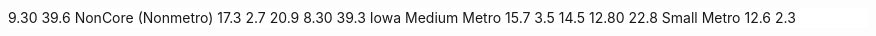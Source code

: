 </td>
<td style="text-align:right;">
9.30
</td>
<td style="text-align:right;">
39.6
</td>
</tr>
<tr>
<td style="text-align:left;">
</td>
<td style="text-align:left;">
NonCore (Nonmetro)
</td>
<td style="text-align:right;">
17.3
</td>
<td style="text-align:right;">
2.7
</td>
<td style="text-align:right;">
20.9
</td>
<td style="text-align:right;">
8.30
</td>
<td style="text-align:right;">
39.3
</td>
</tr>
<tr>
<td style="text-align:left;">
Iowa
</td>
<td style="text-align:left;">
Medium Metro
</td>
<td style="text-align:right;">
15.7
</td>
<td style="text-align:right;">
3.5
</td>
<td style="text-align:right;">
14.5
</td>
<td style="text-align:right;">
12.80
</td>
<td style="text-align:right;">
22.8
</td>
</tr>
<tr>
<td style="text-align:left;">
</td>
<td style="text-align:left;">
Small Metro
</td>
<td style="text-align:right;">
12.6
</td>
<td style="text-align:right;">
2.3